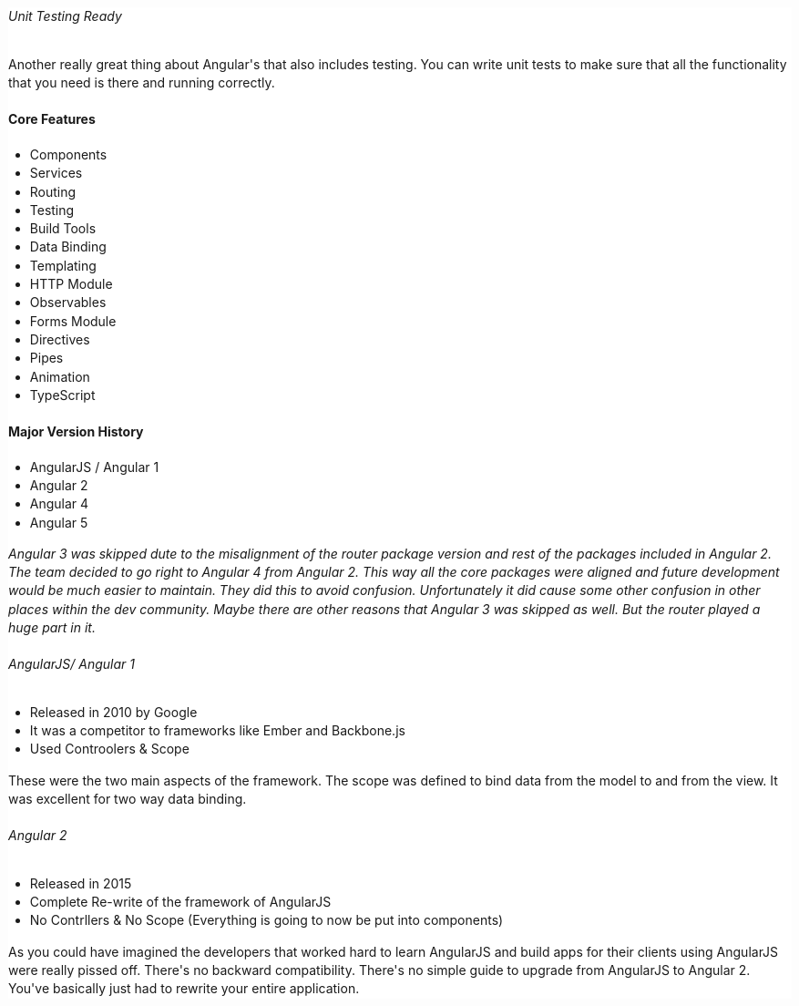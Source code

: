 ###### Unit Testing Ready

Another really great thing about Angular's that also includes testing. 
You can write unit tests to make sure that all the functionality that you need is there and running correctly. 

#### Core Features

+ Components
+ Services
+ Routing
+ Testing
+ Build Tools
+ Data Binding
+ Templating
+ HTTP Module
+ Observables
+ Forms Module
+ Directives
+ Pipes
+ Animation
+ TypeScript

#### Major Version History
+ AngularJS / Angular 1
+ Angular 2
+ Angular 4
+ Angular 5

*Angular 3 was skipped dute to the misalignment of the router package version and rest of the packages included in Angular 2. 
The team decided to go right to Angular 4 from Angular 2. This way all the core packages were aligned and future development would be much easier to maintain.
They did this to avoid confusion. Unfortunately it did cause some other confusion in other places within the dev community. 
Maybe there are other reasons that Angular 3 was skipped as well. But the router played a huge part in it.*

###### AngularJS/ Angular 1

+ Released in 2010 by Google
+ It was a competitor to frameworks like Ember and Backbone.js
+ Used Controolers & Scope

These were the two main aspects of the framework. The scope was defined to bind data from the model to and from the view.
It was excellent for two way data binding.

###### Angular 2

+ Released in 2015
+ Complete Re-write of the framework of AngularJS
+ No Contrllers & No Scope (Everything is going to now be put into components)

As you could have imagined the developers that worked hard to learn AngularJS and build apps for their clients using AngularJS were really pissed off.
There's no backward compatibility. There's no simple guide to upgrade from AngularJS to Angular 2. You've basically just had to rewrite your entire application.
